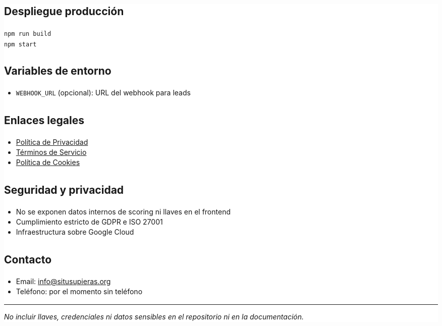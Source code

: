 ## Despliegue producción
```bash
npm run build
npm start
```

## Variables de entorno
- `WEBHOOK_URL` (opcional): URL del webhook para leads

## Enlaces legales
- [Política de Privacidad](/privacidad)
- [Términos de Servicio](/terminos)
- [Política de Cookies](/cookies)

## Seguridad y privacidad
- No se exponen datos internos de scoring ni llaves en el frontend
- Cumplimiento estricto de GDPR e ISO 27001
- Infraestructura sobre Google Cloud

## Contacto
- Email: info@situsupieras.org
- Teléfono: por el momento sin teléfono

---
*No incluir llaves, credenciales ni datos sensibles en el repositorio ni en la documentación.* 